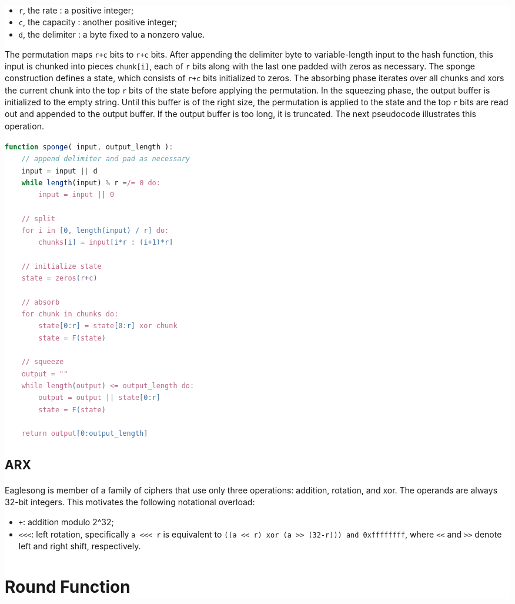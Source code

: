  - `r`, the rate : a positive integer;
 - `c`, the capacity : another positive integer;
 - `d`, the delimiter : a byte fixed to a nonzero value.

The permutation maps `r+c` bits to `r+c` bits. After appending the delimiter byte to variable-length input to the hash function, this input is chunked into pieces `chunk[i]`, each of `r` bits along with the last one padded with zeros as necessary. The sponge construction defines a state, which consists of `r+c` bits initialized to zeros. The absorbing phase iterates over all chunks and xors the current chunk into the top `r` bits of the state before applying the permutation. In the squeezing phase, the output buffer is initialized to the empty string. Until this buffer is of the right size, the permutation is applied to the state and the top `r` bits are read out and appended to the output buffer. If the output buffer is too long, it is truncated. The next pseudocode illustrates this operation.

```js
function sponge( input, output_length ):
    // append delimiter and pad as necessary
    input = input || d
    while length(input) % r =/= 0 do:
        input = input || 0

    // split
    for i in [0, length(input) / r] do:
        chunks[i] = input[i*r : (i+1)*r]

    // initialize state
    state = zeros(r+c)

    // absorb
    for chunk in chunks do:
        state[0:r] = state[0:r] xor chunk
        state = F(state)

    // squeeze
    output = ""
    while length(output) <= output_length do:
        output = output || state[0:r]
        state = F(state)

    return output[0:output_length]
```

## ARX

Eaglesong is member of a family of ciphers that use only three operations: addition, rotation, and xor. The operands are always 32-bit integers. This motivates the following notational overload:

 - `+`: addition modulo 2^32;
 - `<<<`: left rotation, specifically `a <<< r` is equivalent to `((a << r) xor (a >> (32-r))) and 0xffffffff`, where `<<` and `>>` denote left and right shift, respectively.


# Round Function
